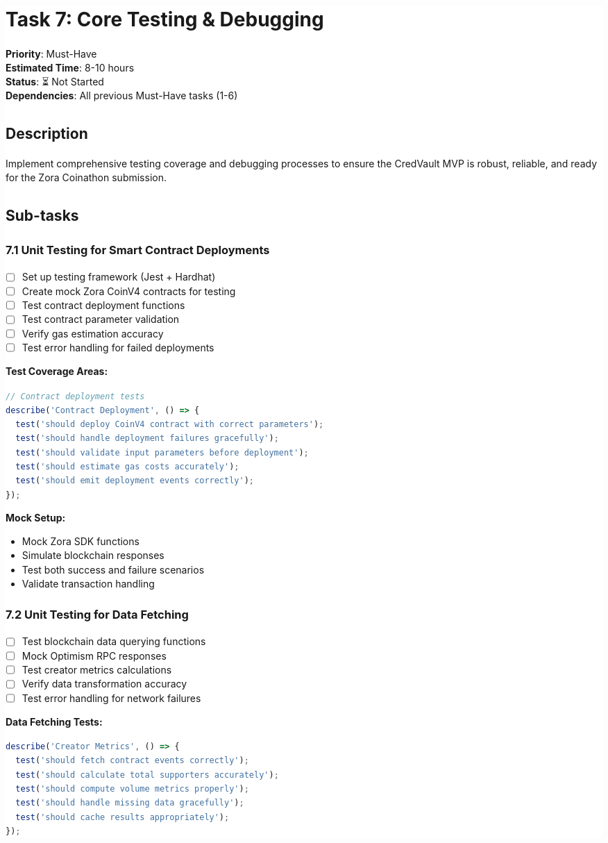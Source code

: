 # Task 7: Core Testing & Debugging

**Priority**: Must-Have  
**Estimated Time**: 8-10 hours  
**Status**: ⏳ Not Started  
**Dependencies**: All previous Must-Have tasks (1-6)

## Description
Implement comprehensive testing coverage and debugging processes to ensure the CredVault MVP is robust, reliable, and ready for the Zora Coinathon submission.

## Sub-tasks

### 7.1 Unit Testing for Smart Contract Deployments
- [ ] Set up testing framework (Jest + Hardhat)
- [ ] Create mock Zora CoinV4 contracts for testing
- [ ] Test contract deployment functions
- [ ] Test contract parameter validation
- [ ] Verify gas estimation accuracy
- [ ] Test error handling for failed deployments

**Test Coverage Areas:**
```typescript
// Contract deployment tests
describe('Contract Deployment', () => {
  test('should deploy CoinV4 contract with correct parameters');
  test('should handle deployment failures gracefully');
  test('should validate input parameters before deployment');
  test('should estimate gas costs accurately');
  test('should emit deployment events correctly');
});
```

**Mock Setup:**
- Mock Zora SDK functions
- Simulate blockchain responses
- Test both success and failure scenarios
- Validate transaction handling

### 7.2 Unit Testing for Data Fetching
- [ ] Test blockchain data querying functions
- [ ] Mock Optimism RPC responses
- [ ] Test creator metrics calculations
- [ ] Verify data transformation accuracy
- [ ] Test error handling for network failures

**Data Fetching Tests:**
```typescript
describe('Creator Metrics', () => {
  test('should fetch contract events correctly');
  test('should calculate total supporters accurately');
  test('should compute volume metrics properly');
  test('should handle missing data gracefully');
  test('should cache results appropriately');
});
```
